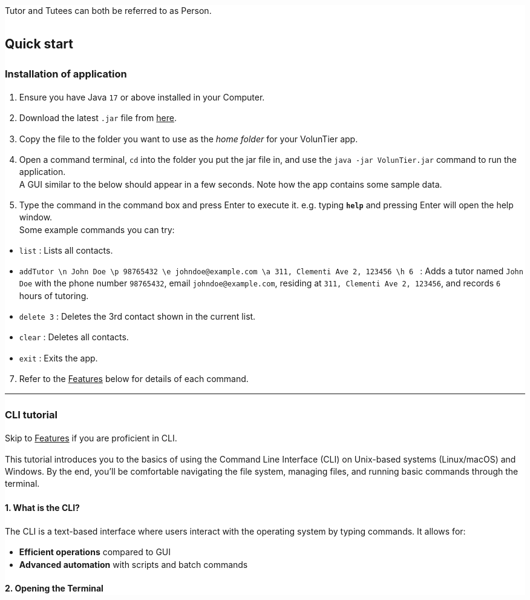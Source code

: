 <box type="info" seamless>

Tutor and Tutees can both be referred to as Person.

</box>

## Quick start

### Installation of application

1. Ensure you have Java `17` or above installed in your Computer.

2. Download the latest `.jar` file from [here](https://github.com/AY2425S1-CS2103T-F08-1a/tp/releases).

3. Copy the file to the folder you want to use as the _home folder_ for your VolunTier app.

4. Open a command terminal, `cd` into the folder you put the jar file in, and use the `java -jar VolunTier.jar` command to run the application.<br>
   A GUI similar to the below should appear in a few seconds. Note how the app contains some sample data.<br>

5. Type the command in the command box and press Enter to execute it. e.g. typing **`help`** and pressing Enter will open the help window.<br>
   Some example commands you can try:

* `list` : Lists all contacts.

* `addTutor \n John Doe \p 98765432 \e johndoe@example.com \a 311, Clementi Ave 2, 123456 \h 6 ` : Adds a tutor named `John Doe` with the phone number `98765432`, email `johndoe@example.com`, residing at `311, Clementi Ave 2, 123456`, and records `6` hours of tutoring.

* `delete 3` : Deletes the 3rd contact shown in the current list.

* `clear` : Deletes all contacts.

* `exit` : Exits the app.

7. Refer to the [Features](#features) below for details of each command.

--------------------------------------------------------------------------------------------------------------------


### CLI tutorial

Skip to [Features](#features) if you are proficient in CLI.

This tutorial introduces you to the basics of using the Command Line Interface (CLI) on Unix-based systems (Linux/macOS) and Windows. By the end, you’ll be comfortable navigating the file system, managing files, and running basic commands through the terminal.

#### 1. **What is the CLI?**
The CLI is a text-based interface where users interact with the operating system by typing commands. It allows for:
- **Efficient operations** compared to GUI
- **Advanced automation** with scripts and batch commands

#### 2. **Opening the Terminal**
